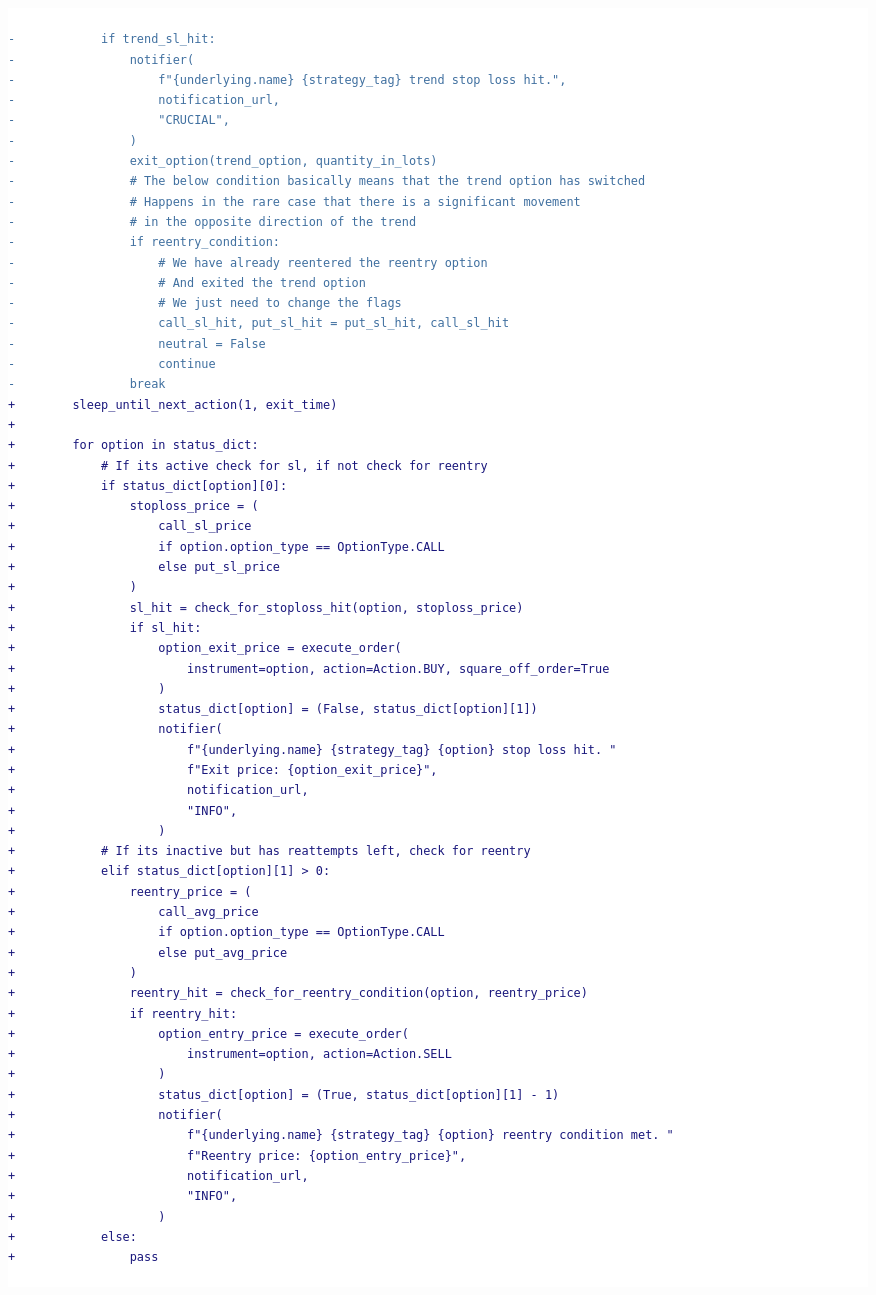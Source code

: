 ```diff
 
-            if trend_sl_hit:
-                notifier(
-                    f"{underlying.name} {strategy_tag} trend stop loss hit.",
-                    notification_url,
-                    "CRUCIAL",
-                )
-                exit_option(trend_option, quantity_in_lots)
-                # The below condition basically means that the trend option has switched
-                # Happens in the rare case that there is a significant movement
-                # in the opposite direction of the trend
-                if reentry_condition:
-                    # We have already reentered the reentry option
-                    # And exited the trend option
-                    # We just need to change the flags
-                    call_sl_hit, put_sl_hit = put_sl_hit, call_sl_hit
-                    neutral = False
-                    continue
-                break
+        sleep_until_next_action(1, exit_time)
+
+        for option in status_dict:
+            # If its active check for sl, if not check for reentry
+            if status_dict[option][0]:
+                stoploss_price = (
+                    call_sl_price
+                    if option.option_type == OptionType.CALL
+                    else put_sl_price
+                )
+                sl_hit = check_for_stoploss_hit(option, stoploss_price)
+                if sl_hit:
+                    option_exit_price = execute_order(
+                        instrument=option, action=Action.BUY, square_off_order=True
+                    )
+                    status_dict[option] = (False, status_dict[option][1])
+                    notifier(
+                        f"{underlying.name} {strategy_tag} {option} stop loss hit. "
+                        f"Exit price: {option_exit_price}",
+                        notification_url,
+                        "INFO",
+                    )
+            # If its inactive but has reattempts left, check for reentry
+            elif status_dict[option][1] > 0:
+                reentry_price = (
+                    call_avg_price
+                    if option.option_type == OptionType.CALL
+                    else put_avg_price
+                )
+                reentry_hit = check_for_reentry_condition(option, reentry_price)
+                if reentry_hit:
+                    option_entry_price = execute_order(
+                        instrument=option, action=Action.SELL
+                    )
+                    status_dict[option] = (True, status_dict[option][1] - 1)
+                    notifier(
+                        f"{underlying.name} {strategy_tag} {option} reentry condition met. "
+                        f"Reentry price: {option_entry_price}",
+                        notification_url,
+                        "INFO",
+                    )
+            else:
+                pass
 
```